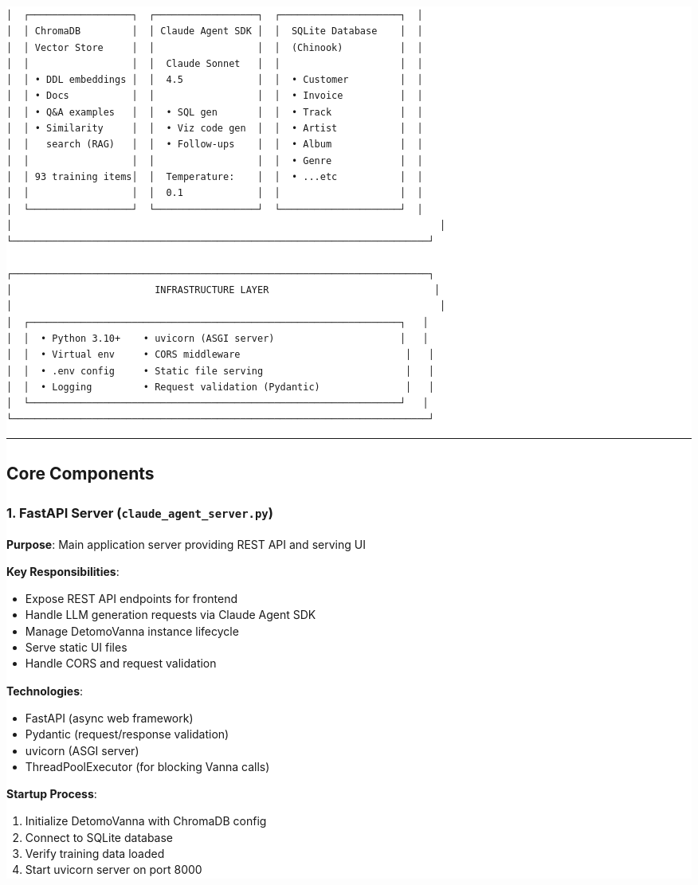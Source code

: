 ```
│  ┌──────────────────┐  ┌──────────────────┐  ┌─────────────────────┐  │
│  │ ChromaDB         │  │ Claude Agent SDK │  │  SQLite Database    │  │
│  │ Vector Store     │  │                  │  │  (Chinook)          │  │
│  │                  │  │  Claude Sonnet   │  │                     │  │
│  │ • DDL embeddings │  │  4.5             │  │  • Customer         │  │
│  │ • Docs           │  │                  │  │  • Invoice          │  │
│  │ • Q&A examples   │  │  • SQL gen       │  │  • Track            │  │
│  │ • Similarity     │  │  • Viz code gen  │  │  • Artist           │  │
│  │   search (RAG)   │  │  • Follow-ups    │  │  • Album            │  │
│  │                  │  │                  │  │  • Genre            │  │
│  │ 93 training items│  │  Temperature:    │  │  • ...etc           │  │
│  │                  │  │  0.1             │  │                     │  │
│  └──────────────────┘  └──────────────────┘  └─────────────────────┘  │
│                                                                           │
└─────────────────────────────────────────────────────────────────────────┘

┌─────────────────────────────────────────────────────────────────────────┐
│                         INFRASTRUCTURE LAYER                             │
│                                                                           │
│  ┌─────────────────────────────────────────────────────────────────┐   │
│  │  • Python 3.10+    • uvicorn (ASGI server)                      │   │
│  │  • Virtual env     • CORS middleware                             │   │
│  │  • .env config     • Static file serving                         │   │
│  │  • Logging         • Request validation (Pydantic)               │   │
│  └─────────────────────────────────────────────────────────────────┘   │
└─────────────────────────────────────────────────────────────────────────┘
```

---

## Core Components

### 1. FastAPI Server (`claude_agent_server.py`)

**Purpose**: Main application server providing REST API and serving UI

**Key Responsibilities**:
- Expose REST API endpoints for frontend
- Handle LLM generation requests via Claude Agent SDK
- Manage DetomoVanna instance lifecycle
- Serve static UI files
- Handle CORS and request validation

**Technologies**:
- FastAPI (async web framework)
- Pydantic (request/response validation)
- uvicorn (ASGI server)
- ThreadPoolExecutor (for blocking Vanna calls)

**Startup Process**:
1. Initialize DetomoVanna with ChromaDB config
2. Connect to SQLite database
3. Verify training data loaded
4. Start uvicorn server on port 8000
